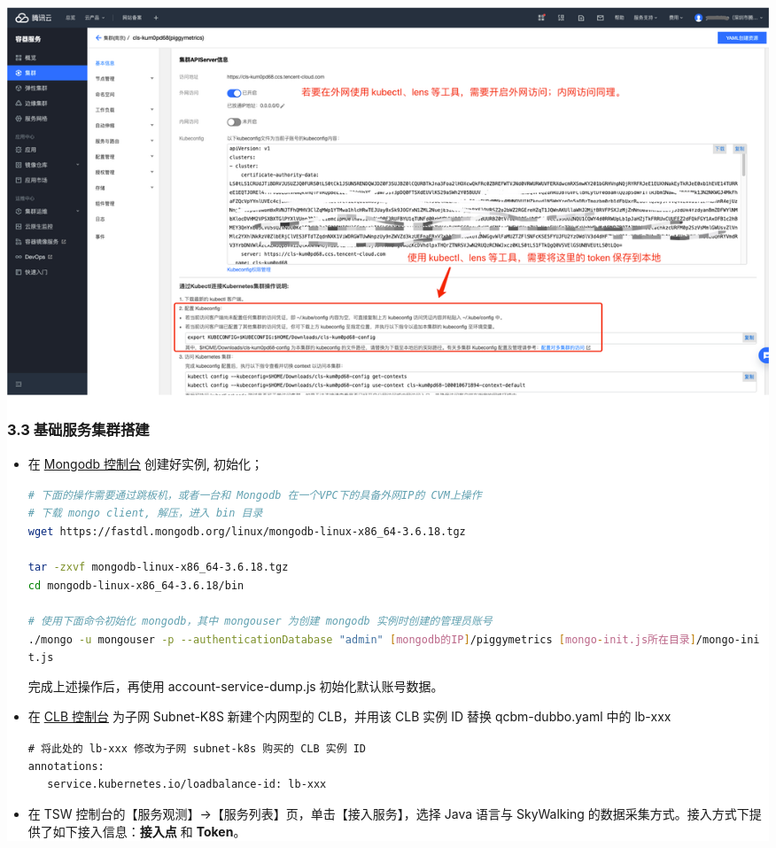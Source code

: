 ![](pic/apiserver.png)

### 3.3 基础服务集群搭建

- 在 [Mongodb 控制台](https://console.cloud.tencent.com/mongodb) 创建好实例, 初始化；

   ~~~sh
   # 下面的操作需要通过跳板机，或者一台和 Mongodb 在一个VPC下的具备外网IP的 CVM上操作
   # 下载 mongo client, 解压，进入 bin 目录
   wget https://fastdl.mongodb.org/linux/mongodb-linux-x86_64-3.6.18.tgz
   
   tar -zxvf mongodb-linux-x86_64-3.6.18.tgz
   cd mongodb-linux-x86_64-3.6.18/bin

   # 使用下面命令初始化 mongodb，其中 mongouser 为创建 mongodb 实例时创建的管理员账号
   ./mongo -u mongouser -p --authenticationDatabase "admin" [mongodb的IP]/piggymetrics [mongo-init.js所在目录]/mongo-init.js
   ~~~
   
   完成上述操作后，再使用 account-service-dump.js 初始化默认账号数据。

- 在 [CLB 控制台](https://console.cloud.tencent.com/clb) 为子网 Subnet-K8S 新建个内网型的 CLB，并用该 CLB 实例 ID 替换 qcbm-dubbo.yaml 中的 lb-xxx

  ~~~
  # 将此处的 lb-xxx 修改为子网 subnet-k8s 购买的 CLB 实例 ID
  annotations:
     service.kubernetes.io/loadbalance-id: lb-xxx
  ~~~

- 在 TSW 控制台的【服务观测】->【服务列表】页，单击【接入服务】，选择 Java 语言与 SkyWalking 的数据采集方式。接入方式下提供了如下接入信息：**接入点** 和 **Token**。
